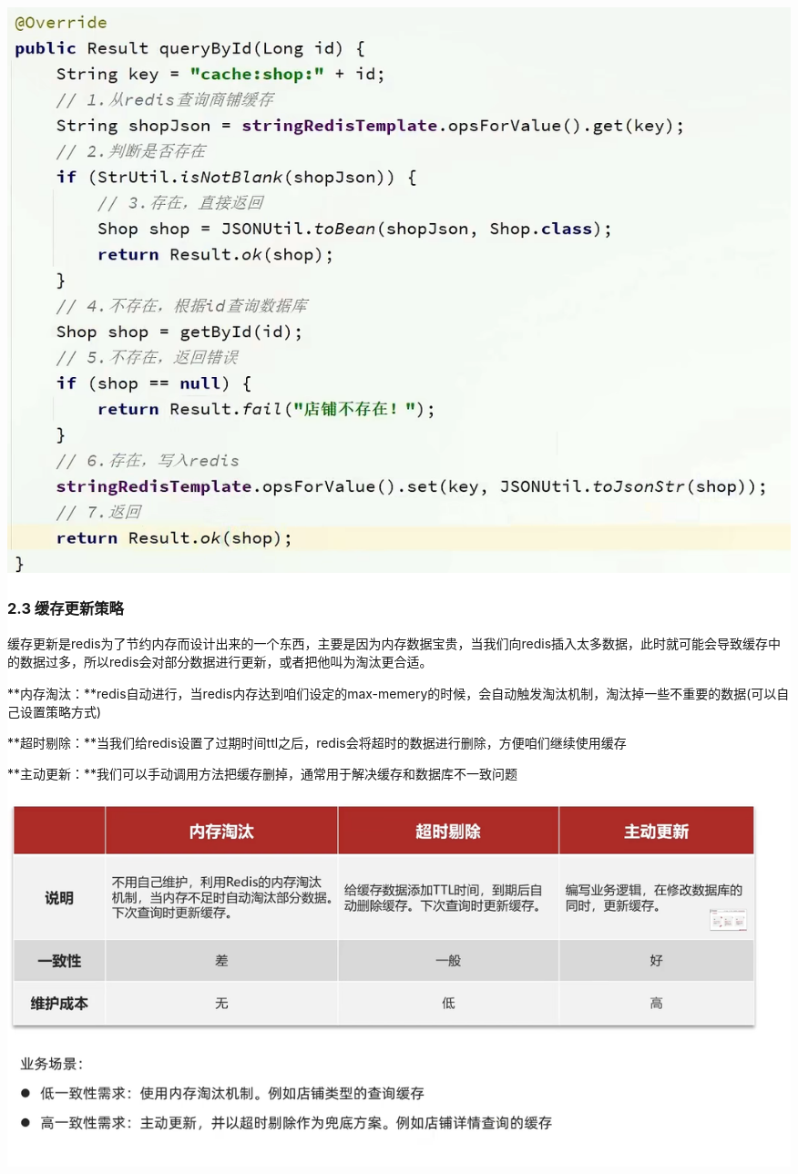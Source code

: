 ![1653322190155](./RedisImg/1653322190155.png)

### 2.3 缓存更新策略

缓存更新是redis为了节约内存而设计出来的一个东西，主要是因为内存数据宝贵，当我们向redis插入太多数据，此时就可能会导致缓存中的数据过多，所以redis会对部分数据进行更新，或者把他叫为淘汰更合适。

**内存淘汰：**redis自动进行，当redis内存达到咱们设定的max-memery的时候，会自动触发淘汰机制，淘汰掉一些不重要的数据(可以自己设置策略方式)

**超时剔除：**当我们给redis设置了过期时间ttl之后，redis会将超时的数据进行删除，方便咱们继续使用缓存

**主动更新：**我们可以手动调用方法把缓存删掉，通常用于解决缓存和数据库不一致问题

![1653322506393](./RedisImg/1653322506393.png)